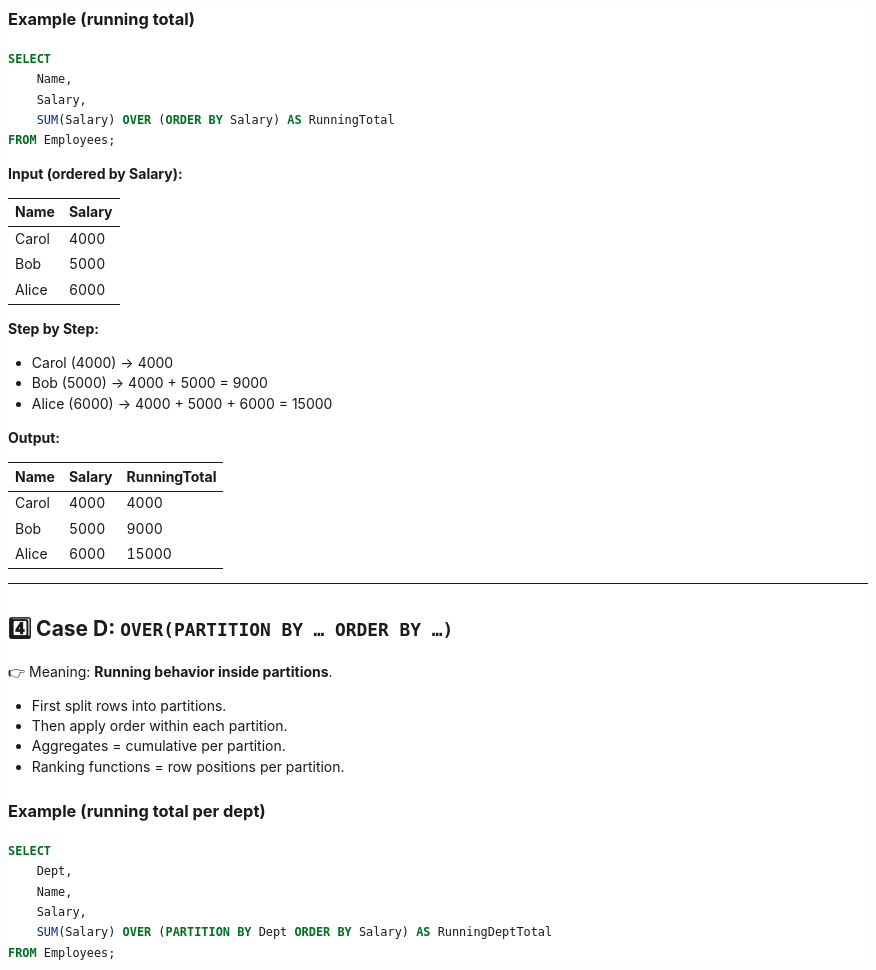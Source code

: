 ### Example (running total)

```sql
SELECT
    Name,
    Salary,
    SUM(Salary) OVER (ORDER BY Salary) AS RunningTotal
FROM Employees;
```

**Input (ordered by Salary):**

| Name  | Salary |
| ----- | ------ |
| Carol | 4000   |
| Bob   | 5000   |
| Alice | 6000   |

**Step by Step:**

- Carol (4000) → 4000
- Bob (5000) → 4000 + 5000 = 9000
- Alice (6000) → 4000 + 5000 + 6000 = 15000

**Output:**

| Name  | Salary | RunningTotal |
| ----- | ------ | ------------ |
| Carol | 4000   | 4000         |
| Bob   | 5000   | 9000         |
| Alice | 6000   | 15000        |

---

## 4️⃣ Case D: `OVER(PARTITION BY … ORDER BY …)`

👉 Meaning: **Running behavior inside partitions**.

- First split rows into partitions.
- Then apply order within each partition.
- Aggregates = cumulative per partition.
- Ranking functions = row positions per partition.

### Example (running total per dept)

```sql
SELECT
    Dept,
    Name,
    Salary,
    SUM(Salary) OVER (PARTITION BY Dept ORDER BY Salary) AS RunningDeptTotal
FROM Employees;
```
